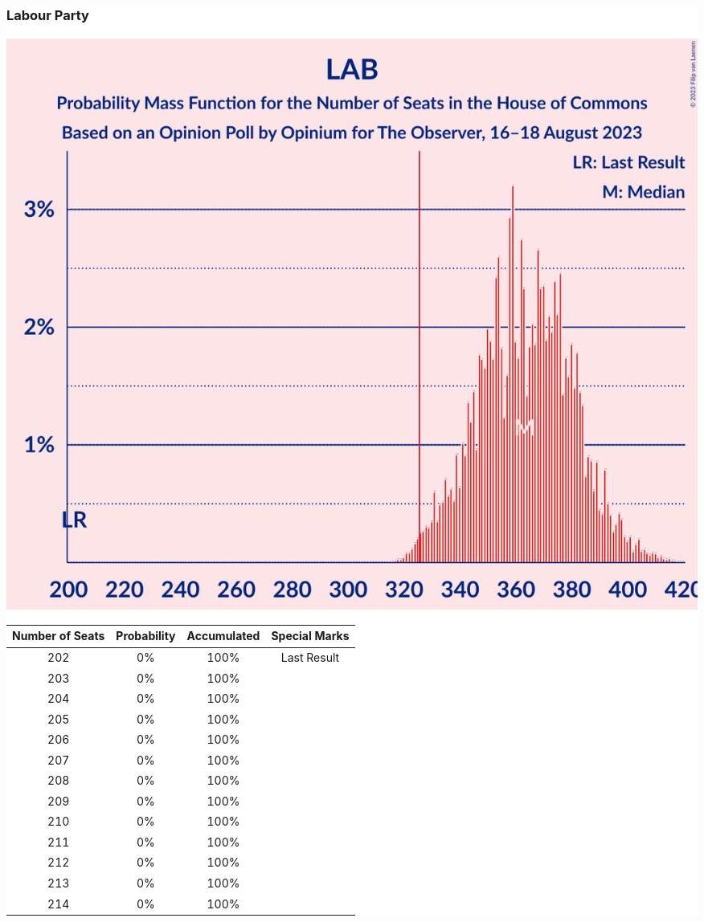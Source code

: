### Labour Party

![Graph with seats probability mass function not yet produced](2023-08-18-Opinium-coalitions-seats-pmf-lab.png "Seats Probability Mass Function")

| Number of Seats | Probability | Accumulated | Special Marks |
|:---------------:|:-----------:|:-----------:|:-------------:|
| 202 | 0% | 100% | Last Result |
| 203 | 0% | 100% |  |
| 204 | 0% | 100% |  |
| 205 | 0% | 100% |  |
| 206 | 0% | 100% |  |
| 207 | 0% | 100% |  |
| 208 | 0% | 100% |  |
| 209 | 0% | 100% |  |
| 210 | 0% | 100% |  |
| 211 | 0% | 100% |  |
| 212 | 0% | 100% |  |
| 213 | 0% | 100% |  |
| 214 | 0% | 100% |  |